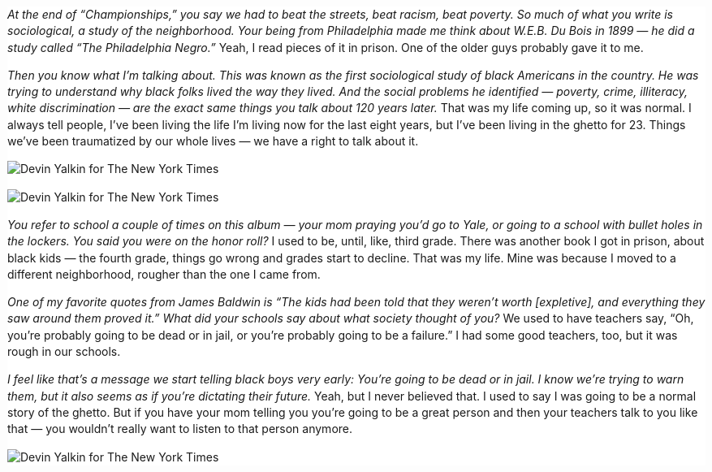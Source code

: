 *At the end of “Championships,” you say we had to beat the streets, beat
racism, beat poverty. So much of what you write is sociological, a study
of the neighborhood. Your being from Philadelphia made me think about
W.E.B. Du Bois in 1899 — he did a study called “The Philadelphia
Negro.”* Yeah, I read pieces of it in prison. One of the older guys
probably gave it to me.

*Then you know what I’m talking about. This was known as the first
sociological study of black Americans in the country. He was trying to
understand why black folks lived the way they lived. And the social
problems he identified — poverty, crime, illiteracy, white
discrimination — are the exact same things you talk about 120 years
later.* That was my life coming up, so it was normal. I always tell
people, I’ve been living the life I’m living now for the last eight
years, but I’ve been living in the ghetto for 23. Things we’ve been
traumatized by our whole lives — we have a right to talk about it.

![<span class="caption-text"></span> <span class="credit">Devin Yalkin
for The New York
Times</span>](https://static01.graylady3jvrrxbe.onion/images/2019/03/10/magazine/10mag-music-slideshow-slide-HTUR/10mag-music-slideshow-slide-HTUR-master180-v2.png)

![<span class="caption-text"></span> <span class="credit">Devin Yalkin
for The New York
Times</span>](https://static01.graylady3jvrrxbe.onion/images/2019/03/10/magazine/10mag-music-slideshow-slide-RLVZ/10mag-music-slideshow-slide-RLVZ-master180-v2.png)

*You refer to school a couple of times on this album — your mom praying
you’d go to Yale, or going to a school with bullet holes in the lockers.
You said you were on the honor roll?* I used to be, until, like, third
grade. There was another book I got in prison, about black kids — the
fourth grade, things go wrong and grades start to decline. That was my
life. Mine was because I moved to a different neighborhood, rougher than
the one I came from.

*One of my favorite quotes from James Baldwin is “The kids had been told
that they weren’t worth \[expletive\], and everything they saw around
them proved it.” What did your schools say about what society thought of
you?* We used to have teachers say, “Oh, you’re probably going to be
dead or in jail, or you’re probably going to be a failure.” I had some
good teachers, too, but it was rough in our schools.

*I feel like that’s a message we start telling black boys very early:
You’re going to be dead or in jail. I know we’re trying to warn them,
but it also seems as if you’re dictating their future.* Yeah, but I
never believed that. I used to say I was going to be a normal story of
the ghetto. But if you have your mom telling you you’re going to be a
great person and then your teachers talk to you like that — you wouldn’t
really want to listen to that person anymore.

![<span class="caption-text"></span> <span class="credit">Devin Yalkin
for The New York
Times</span>](https://static01.graylady3jvrrxbe.onion/images/2019/03/10/magazine/10mag-music-slideshow-slide-TANQ/10mag-music-slideshow-slide-TANQ-master180-v2.png)
